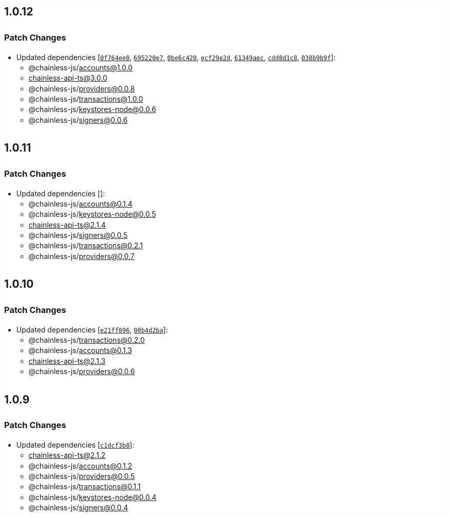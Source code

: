 ## 1.0.12

### Patch Changes

- Updated dependencies [[`0f764ee0`](https://github.com/wulianapp/chainless-api-ts/commit/0f764ee03b5747fbf8a971c7b04ef8326238a1d0), [`695220e7`](https://github.com/wulianapp/chainless-api-ts/commit/695220e75bc43834a7700cfc5491a7eebd324947), [`0be6c420`](https://github.com/wulianapp/chainless-api-ts/commit/0be6c4209f56c0595bf66e217b7ac01444981b99), [`ecf29e2d`](https://github.com/wulianapp/chainless-api-ts/commit/ecf29e2d56611a7773c79d5bb5bd20c8b7e738ea), [`61349aec`](https://github.com/wulianapp/chainless-api-ts/commit/61349aeca3af830f702b24654e0f13cd428192d8), [`cdd8d1c8`](https://github.com/wulianapp/chainless-api-ts/commit/cdd8d1c8c37db641bd995b2c470ad0b4fdddb93f), [`038b9b9f`](https://github.com/wulianapp/chainless-api-ts/commit/038b9b9fd57f73e537041d4b90ed07bf3cd811d9)]:
  - @chainless-js/accounts@1.0.0
  - chainless-api-ts@3.0.0
  - @chainless-js/providers@0.0.8
  - @chainless-js/transactions@1.0.0
  - @chainless-js/keystores-node@0.0.6
  - @chainless-js/signers@0.0.6

## 1.0.11

### Patch Changes

- Updated dependencies []:
  - @chainless-js/accounts@0.1.4
  - @chainless-js/keystores-node@0.0.5
  - chainless-api-ts@2.1.4
  - @chainless-js/signers@0.0.5
  - @chainless-js/transactions@0.2.1
  - @chainless-js/providers@0.0.7

## 1.0.10

### Patch Changes

- Updated dependencies [[`e21ff896`](https://github.com/wulianapp/chainless-api-ts/commit/e21ff89601c858fb703169e3bb53c6d96cff5342), [`00b4d2ba`](https://github.com/wulianapp/chainless-api-ts/commit/00b4d2ba3f9f3a1f90343e34cb9bde8cdb607ceb)]:
  - @chainless-js/transactions@0.2.0
  - @chainless-js/accounts@0.1.3
  - chainless-api-ts@2.1.3
  - @chainless-js/providers@0.0.6

## 1.0.9

### Patch Changes

- Updated dependencies [[`c1dcf3b8`](https://github.com/wulianapp/chainless-api-ts/commit/c1dcf3b8207e7de358e1d711d55da938d5d9ff8d)]:
  - chainless-api-ts@2.1.2
  - @chainless-js/accounts@0.1.2
  - @chainless-js/providers@0.0.5
  - @chainless-js/transactions@0.1.1
  - @chainless-js/keystores-node@0.0.4
  - @chainless-js/signers@0.0.4
